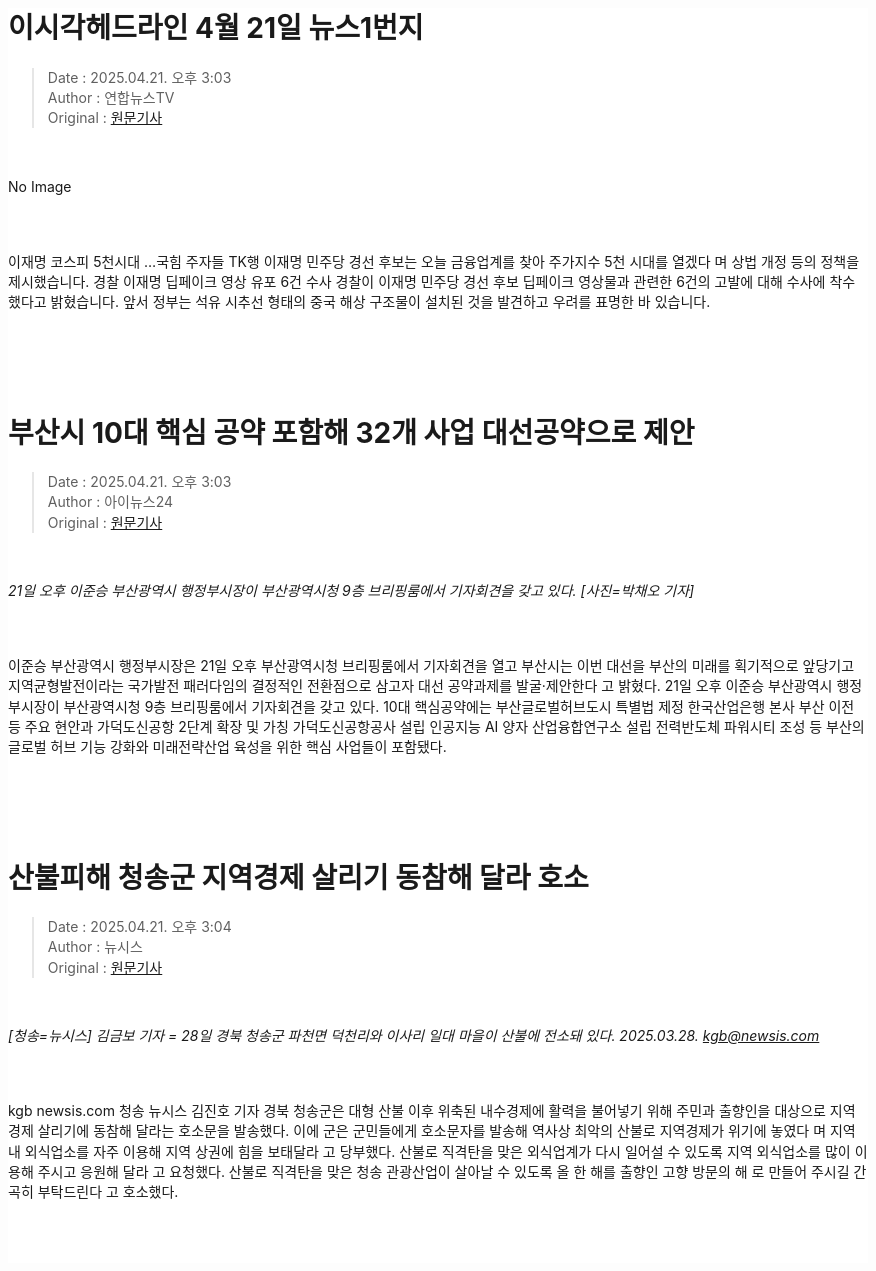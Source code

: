   
# 이시각헤드라인 4월 21일 뉴스1번지  
  
> Date : 2025.04.21. 오후 3:03  
> Author : 연합뉴스TV  
> Original : [원문기사](https://n.news.naver.com/mnews/article/422/0000733129?sid=102)  
<br/>  
  
No Image  
<br/><br/>  
  
이재명 코스피 5천시대 …국힘 주자들 TK행 이재명 민주당 경선 후보는 오늘 금융업계를 찾아 주가지수 5천 시대를 열겠다 며 상법 개정 등의 정책을 제시했습니다.
경찰 이재명 딥페이크 영상 유포 6건 수사 경찰이 이재명 민주당 경선 후보 딥페이크 영상물과 관련한 6건의 고발에 대해 수사에 착수했다고 밝혔습니다.
앞서 정부는 석유 시추선 형태의 중국 해상 구조물이 설치된 것을 발견하고 우려를 표명한 바 있습니다.  
<br/><br/><br/>  

  
# 부산시 10대 핵심 공약 포함해 32개 사업 대선공약으로 제안  
  
> Date : 2025.04.21. 오후 3:03  
> Author : 아이뉴스24  
> Original : [원문기사](https://n.news.naver.com/mnews/article/031/0000926181?sid=102)  
<br/>  
  
<img alt="21일 오후 이준승 부산광역시 행정부시장이 부산광역시청 9층 브리핑룸에서 기자회견을 갖고 있다. [사진=박채오 기자]" class="_LAZY_LOADING _LAZY_LOADING_INIT_HIDE" src="https://imgnews.pstatic.net/image/031/2025/04/21/0000926181_001_20250421150311000.jpg?type=w860" id="img1" style="display: none;"></img><em class="img_desc">21일 오후 이준승 부산광역시 행정부시장이 부산광역시청 9층 브리핑룸에서 기자회견을 갖고 있다. [사진=박채오 기자]</em>  
<br/><br/>  
  
이준승 부산광역시 행정부시장은 21일 오후 부산광역시청 브리핑룸에서 기자회견을 열고 부산시는 이번 대선을 부산의 미래를 획기적으로 앞당기고 지역균형발전이라는 국가발전 패러다임의 결정적인 전환점으로 삼고자 대선 공약과제를 발굴·제안한다 고 밝혔다.
21일 오후 이준승 부산광역시 행정부시장이 부산광역시청 9층 브리핑룸에서 기자회견을 갖고 있다.
10대 핵심공약에는 부산글로벌허브도시 특별법 제정 한국산업은행 본사 부산 이전 등 주요 현안과 가덕도신공항 2단계 확장 및 가칭 가덕도신공항공사 설립 인공지능 AI 양자 산업융합연구소 설립 전력반도체 파워시티 조성 등 부산의 글로벌 허브 기능 강화와 미래전략산업 육성을 위한 핵심 사업들이 포함됐다.  
<br/><br/><br/>  

  
# 산불피해 청송군 지역경제 살리기 동참해 달라 호소  
  
> Date : 2025.04.21. 오후 3:04  
> Author : 뉴시스  
> Original : [원문기사](https://n.news.naver.com/mnews/article/003/0013196463?sid=102)  
<br/>  
  
<img alt="[청송=뉴시스] 김금보 기자 = 28일 경북 청송군 파천면 덕천리와 이사리 일대 마을이 산불에 전소돼 있다. 2025.03.28. kgb@newsis.com" class="_LAZY_LOADING _LAZY_LOADING_INIT_HIDE" src="https://imgnews.pstatic.net/image/003/2025/04/21/NISI20250328_0020751307_web_20250328152417_20250421150419738.jpg?type=w860" id="img1" style="display: none;"></img><em class="img_desc">[청송=뉴시스] 김금보 기자 = 28일 경북 청송군 파천면 덕천리와 이사리 일대 마을이 산불에 전소돼 있다. 2025.03.28. kgb@newsis.com</em>  
<br/><br/>  
  
kgb newsis.com 청송 뉴시스 김진호 기자 경북 청송군은 대형 산불 이후 위축된 내수경제에 활력을 불어넣기 위해 주민과 출향인을 대상으로 지역경제 살리기에 동참해 달라는 호소문을 발송했다.
이에 군은 군민들에게 호소문자를 발송해 역사상 최악의 산불로 지역경제가 위기에 놓였다 며 지역 내 외식업소를 자주 이용해 지역 상권에 힘을 보태달라 고 당부했다.
산불로 직격탄을 맞은 외식업계가 다시 일어설 수 있도록 지역 외식업소를 많이 이용해 주시고 응원해 달라 고 요청했다.
산불로 직격탄을 맞은 청송 관광산업이 살아날 수 있도록 올 한 해를 출향인 고향 방문의 해 로 만들어 주시길 간곡히 부탁드린다 고 호소했다.  
<br/><br/><br/>  

